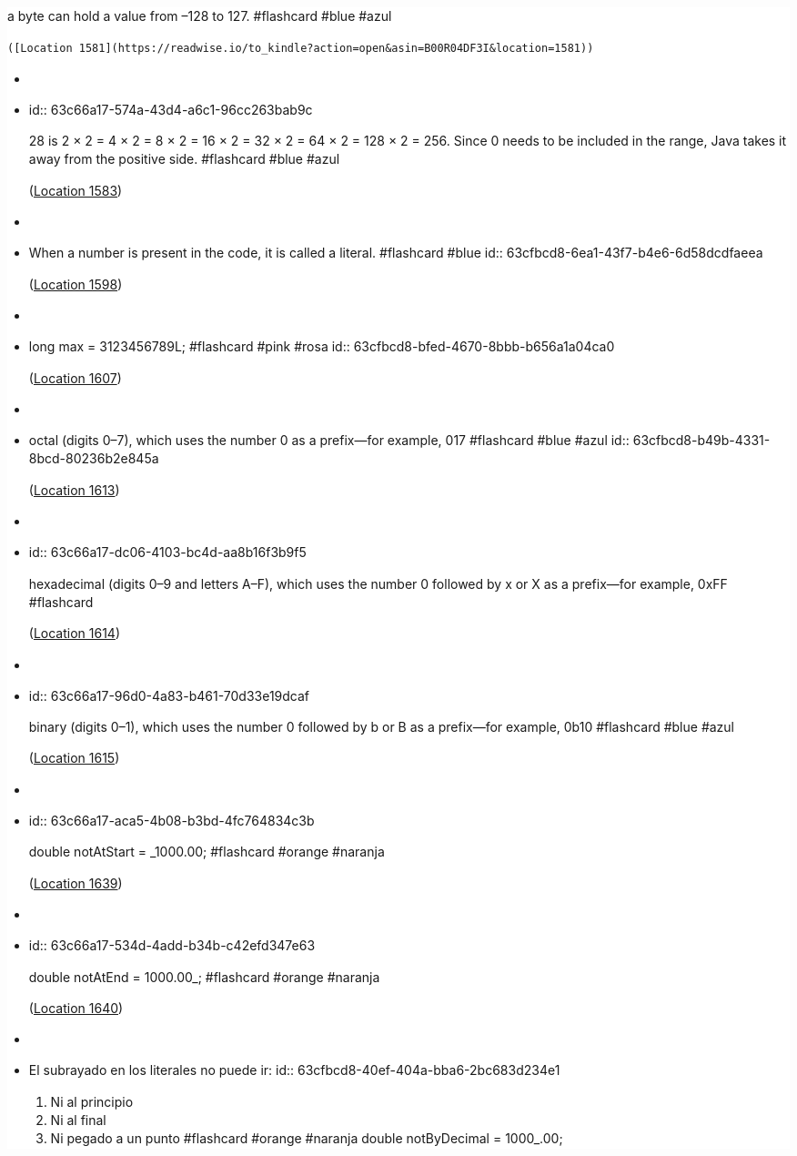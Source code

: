   a byte can hold a value from –128 to 127. #flashcard  #blue #azul 
  
  
    ([Location 1581](https://readwise.io/to_kindle?action=open&asin=B00R04DF3I&location=1581))
-
- id:: 63c66a17-574a-43d4-a6c1-96cc263bab9c
  
  28 is 2 × 2 = 4 × 2 = 8 × 2 = 16 × 2 = 32 × 2 = 64 × 2 = 128 × 2 = 256. Since 0 needs to be included in the range, Java takes it away from the positive side. #flashcard  #blue #azul 
  
  
    ([Location 1583](https://readwise.io/to_kindle?action=open&asin=B00R04DF3I&location=1583))
-
- When a number is present in the code, it is called a literal. #flashcard  #blue 
  id:: 63cfbcd8-6ea1-43f7-b4e6-6d58dcdfaeea
  
  
    ([Location 1598](https://readwise.io/to_kindle?action=open&asin=B00R04DF3I&location=1598))
-
- long max = 3123456789L; #flashcard  #pink #rosa 
  id:: 63cfbcd8-bfed-4670-8bbb-b656a1a04ca0
  
  
    ([Location 1607](https://readwise.io/to_kindle?action=open&asin=B00R04DF3I&location=1607))
-
- octal (digits 0–7), which uses the number 0 as a prefix—for example, 017 #flashcard  #blue #azul 
  id:: 63cfbcd8-b49b-4331-8bcd-80236b2e845a
  
  
    ([Location 1613](https://readwise.io/to_kindle?action=open&asin=B00R04DF3I&location=1613))
-
- id:: 63c66a17-dc06-4103-bc4d-aa8b16f3b9f5
  
  hexadecimal (digits 0–9 and letters A–F), which uses the number 0 followed by x or X as a prefix—for example, 0xFF #flashcard 
  
  
    ([Location 1614](https://readwise.io/to_kindle?action=open&asin=B00R04DF3I&location=1614))
-
- id:: 63c66a17-96d0-4a83-b461-70d33e19dcaf
  
  binary (digits 0–1), which uses the number 0 followed by b or B as a prefix—for example, 0b10 #flashcard  #blue #azul 
  
  
    ([Location 1615](https://readwise.io/to_kindle?action=open&asin=B00R04DF3I&location=1615))
-
- id:: 63c66a17-aca5-4b08-b3bd-4fc764834c3b
  
  double notAtStart = _1000.00; #flashcard  #orange #naranja 
  
  
    ([Location 1639](https://readwise.io/to_kindle?action=open&asin=B00R04DF3I&location=1639))
-
- id:: 63c66a17-534d-4add-b34b-c42efd347e63
  
  double notAtEnd = 1000.00_; #flashcard  #orange #naranja 
  
  
    ([Location 1640](https://readwise.io/to_kindle?action=open&asin=B00R04DF3I&location=1640))
-
- El subrayado en los literales no puede ir:
  id:: 63cfbcd8-40ef-404a-bba6-2bc683d234e1
   1. Ni al principio 
   2. Ni al final
   3. Ni pegado a un punto #flashcard  #orange #naranja 
    double notByDecimal = 1000_.00;
  